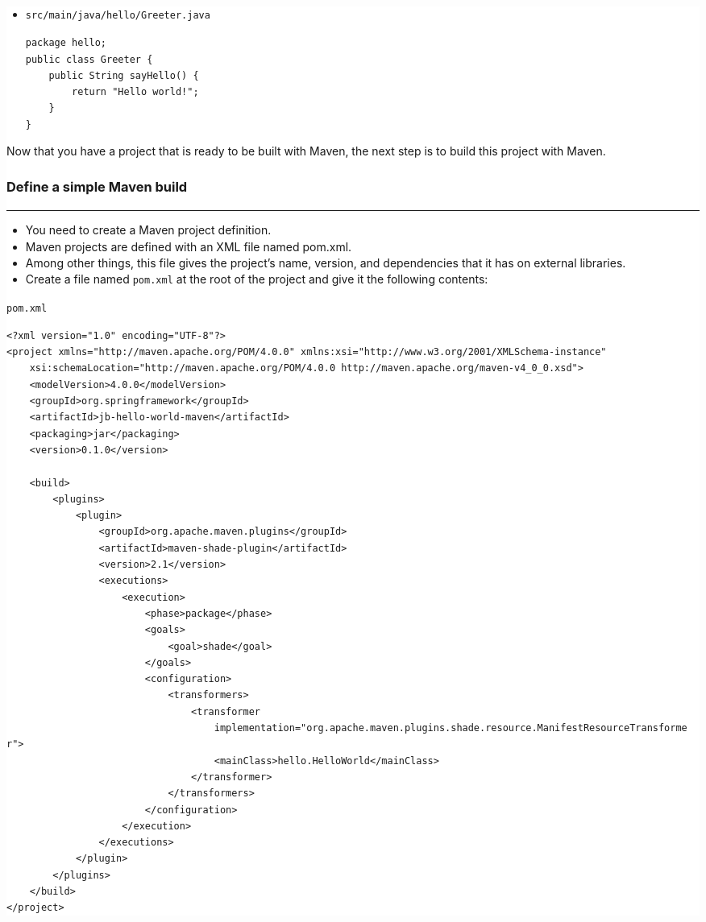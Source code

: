  + `src/main/java/hello/Greeter.java`
    ```
    package hello;
    public class Greeter {
        public String sayHello() {
            return "Hello world!";
        }
    }
    ```

Now that you have a project that is ready to be built with Maven, the next step is to build this project with Maven.

### Define a simple Maven build
---
+ You need to create a Maven project definition.
+ Maven projects are defined with an XML file named pom.xml.
+ Among other things, this file gives the project’s name, version, and dependencies that it has on external libraries.
+ Create a file named `pom.xml` at the root of the project and give it the following contents:

 `pom.xml`

```
<?xml version="1.0" encoding="UTF-8"?>
<project xmlns="http://maven.apache.org/POM/4.0.0" xmlns:xsi="http://www.w3.org/2001/XMLSchema-instance"
    xsi:schemaLocation="http://maven.apache.org/POM/4.0.0 http://maven.apache.org/maven-v4_0_0.xsd">
    <modelVersion>4.0.0</modelVersion>
    <groupId>org.springframework</groupId>
    <artifactId>jb-hello-world-maven</artifactId>
    <packaging>jar</packaging>
    <version>0.1.0</version>

    <build>
        <plugins>
            <plugin>
                <groupId>org.apache.maven.plugins</groupId>
                <artifactId>maven-shade-plugin</artifactId>
                <version>2.1</version>
                <executions>
                    <execution>
                        <phase>package</phase>
                        <goals>
                            <goal>shade</goal>
                        </goals>
                        <configuration>
                            <transformers>
                                <transformer
                                    implementation="org.apache.maven.plugins.shade.resource.ManifestResourceTransformer">
                                    <mainClass>hello.HelloWorld</mainClass>
                                </transformer>
                            </transformers>
                        </configuration>
                    </execution>
                </executions>
            </plugin>
        </plugins>
    </build>
</project>
```